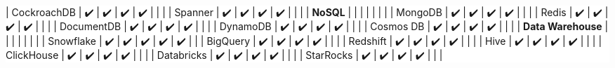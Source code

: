 | CockroachDB        | ✔️                                                                  | ✔️                                                                          | ✔️                             | ✔️                                                 |                                            |                                                                |
| Spanner            | ✔️                                                                  | ✔️                                                                          | ✔️                             | ✔️                                                 |                                            |                                                                |
| **NoSQL**          |                                                                     |                                                                             |                                |                                                    |                                            |                                                                |
| MongoDB            | ✔️                                                                  | ✔️                                                                          | ✔️                             | ✔️                                                 |                                            |                                                                |
| Redis              | ✔️                                                                  | ✔️                                                                          | ✔️                             | ✔️                                                 |                                            |                                                                |
| DocumentDB         | ✔️                                                                  | ✔️                                                                          | ✔️                             | ✔️                                                 |                                            |                                                                |
| DynamoDB           | ✔️                                                                  | ✔️                                                                          | ✔️                             | ✔️                                                 |                                            |                                                                |
| Cosmos DB          | ✔️                                                                  | ✔️                                                                          | ✔️                             | ✔️                                                 |                                            |                                                                |
| **Data Warehouse** |                                                                     |                                                                             |                                |                                                    |                                            |                                                                |
| Snowflake          | ✔️                                                                  | ✔️                                                                          | ✔️                             | ✔️                                                 | ✔️                                         |                                                                |
| BigQuery           | ✔️                                                                  | ✔️                                                                          | ✔️                             | ✔️                                                 |                                            |                                                                |
| Redshift           | ✔️                                                                  | ✔️                                                                          | ✔️                             | ✔️                                                 |                                            |                                                                |
| Hive               | ✔️                                                                  | ✔️                                                                          | ✔️                             | ✔️                                                 |                                            |                                                                |
| ClickHouse         | ✔️                                                                  | ✔️                                                                          | ✔️                             | ✔️                                                 |                                            |                                                                |
| Databricks         | ✔️                                                                  | ✔️                                                                          | ✔️                             | ✔️                                                 |                                            |                                                                |
| StarRocks          | ✔️                                                                  | ✔️                                                                          | ✔️                             | ✔️                                                 |                                            |                                                                |